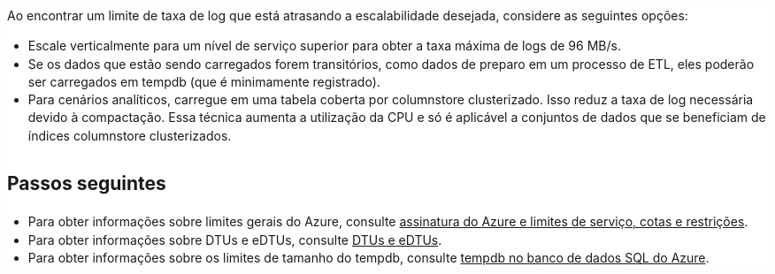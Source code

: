 Ao encontrar um limite de taxa de log que está atrasando a escalabilidade desejada, considere as seguintes opções:
- Escale verticalmente para um nível de serviço superior para obter a taxa máxima de logs de 96 MB/s. 
- Se os dados que estão sendo carregados forem transitórios, como dados de preparo em um processo de ETL, eles poderão ser carregados em tempdb (que é minimamente registrado). 
- Para cenários analíticos, carregue em uma tabela coberta por columnstore clusterizado. Isso reduz a taxa de log necessária devido à compactação. Essa técnica aumenta a utilização da CPU e só é aplicável a conjuntos de dados que se beneficiam de índices columnstore clusterizados. 

## <a name="next-steps"></a>Passos seguintes

- Para obter informações sobre limites gerais do Azure, consulte [assinatura do Azure e limites de serviço, cotas e restrições](../azure-resource-manager/management/azure-subscription-service-limits.md).
- Para obter informações sobre DTUs e eDTUs, consulte [DTUs e eDTUs](sql-database-purchase-models.md#dtu-based-purchasing-model).
- Para obter informações sobre os limites de tamanho do tempdb, consulte [tempdb no banco de dados SQL do Azure](https://docs.microsoft.com/sql/relational-databases/databases/tempdb-database#tempdb-database-in-sql-database).
